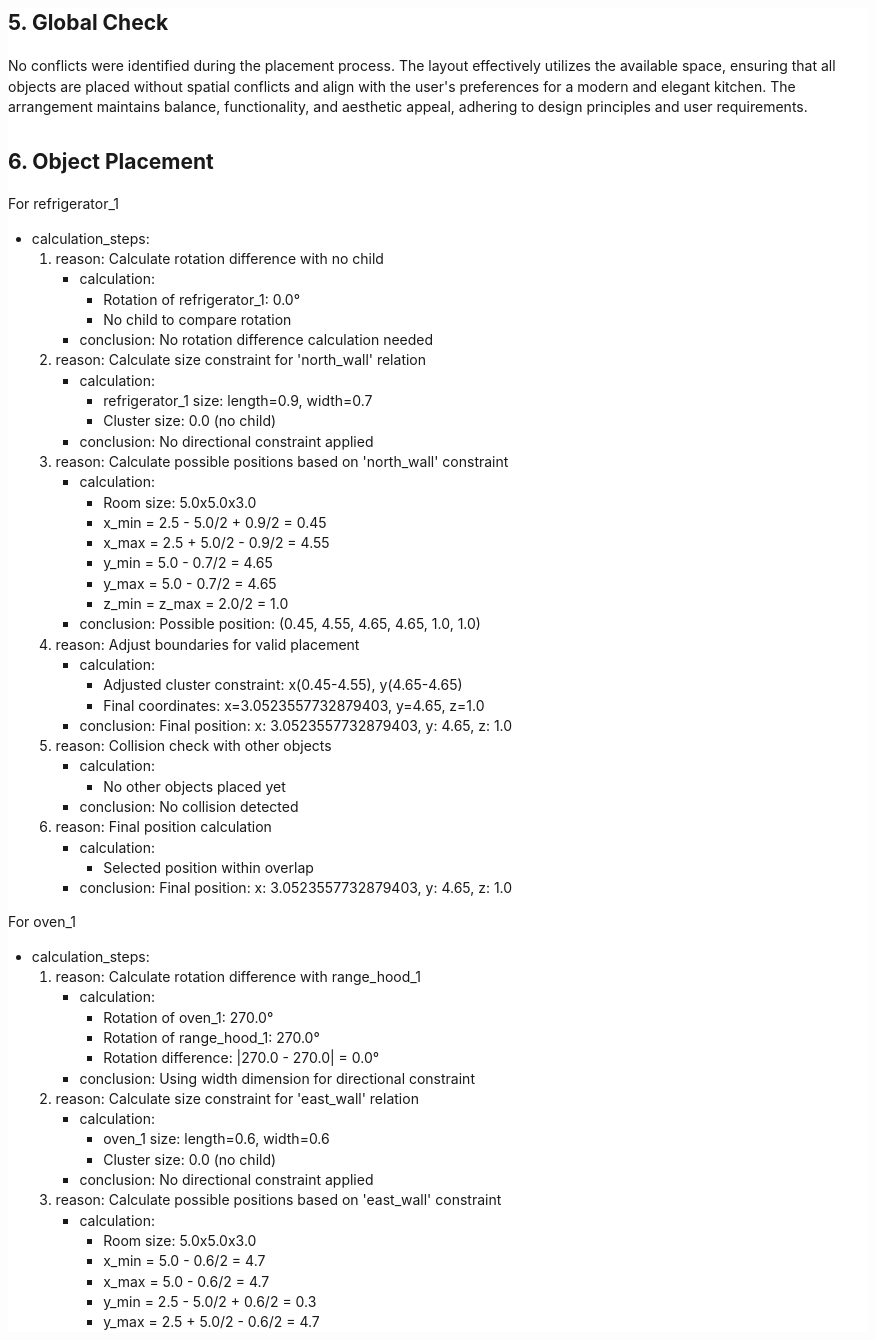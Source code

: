 ## 5. Global Check
No conflicts were identified during the placement process. The layout effectively utilizes the available space, ensuring that all objects are placed without spatial conflicts and align with the user's preferences for a modern and elegant kitchen. The arrangement maintains balance, functionality, and aesthetic appeal, adhering to design principles and user requirements.

## 6. Object Placement
For refrigerator_1
- calculation_steps:
    1. reason: Calculate rotation difference with no child
        - calculation:
            - Rotation of refrigerator_1: 0.0°
            - No child to compare rotation
        - conclusion: No rotation difference calculation needed
    2. reason: Calculate size constraint for 'north_wall' relation
        - calculation:
            - refrigerator_1 size: length=0.9, width=0.7
            - Cluster size: 0.0 (no child)
        - conclusion: No directional constraint applied
    3. reason: Calculate possible positions based on 'north_wall' constraint
        - calculation:
            - Room size: 5.0x5.0x3.0
            - x_min = 2.5 - 5.0/2 + 0.9/2 = 0.45
            - x_max = 2.5 + 5.0/2 - 0.9/2 = 4.55
            - y_min = 5.0 - 0.7/2 = 4.65
            - y_max = 5.0 - 0.7/2 = 4.65
            - z_min = z_max = 2.0/2 = 1.0
        - conclusion: Possible position: (0.45, 4.55, 4.65, 4.65, 1.0, 1.0)
    4. reason: Adjust boundaries for valid placement
        - calculation:
            - Adjusted cluster constraint: x(0.45-4.55), y(4.65-4.65)
            - Final coordinates: x=3.0523557732879403, y=4.65, z=1.0
        - conclusion: Final position: x: 3.0523557732879403, y: 4.65, z: 1.0
    5. reason: Collision check with other objects
        - calculation:
            - No other objects placed yet
        - conclusion: No collision detected
    6. reason: Final position calculation
        - calculation:
            - Selected position within overlap
        - conclusion: Final position: x: 3.0523557732879403, y: 4.65, z: 1.0

For oven_1
- calculation_steps:
    1. reason: Calculate rotation difference with range_hood_1
        - calculation:
            - Rotation of oven_1: 270.0°
            - Rotation of range_hood_1: 270.0°
            - Rotation difference: |270.0 - 270.0| = 0.0°
        - conclusion: Using width dimension for directional constraint
    2. reason: Calculate size constraint for 'east_wall' relation
        - calculation:
            - oven_1 size: length=0.6, width=0.6
            - Cluster size: 0.0 (no child)
        - conclusion: No directional constraint applied
    3. reason: Calculate possible positions based on 'east_wall' constraint
        - calculation:
            - Room size: 5.0x5.0x3.0
            - x_min = 5.0 - 0.6/2 = 4.7
            - x_max = 5.0 - 0.6/2 = 4.7
            - y_min = 2.5 - 5.0/2 + 0.6/2 = 0.3
            - y_max = 2.5 + 5.0/2 - 0.6/2 = 4.7